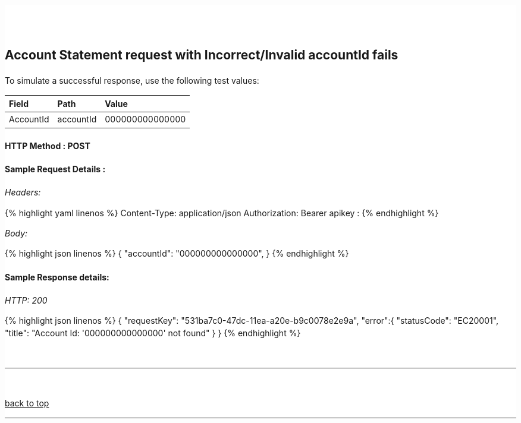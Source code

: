
<br/>
<br/>

<a name="sample-invalid-accountId"></a>
## 	Account Statement request with Incorrect/Invalid accountId fails

To simulate a successful response, use the following test values:

| Field     | Path      | Value           |
|:----------|:----------|:----------------|
| AccountId | accountId | 000000000000000 |

#### **HTTP Method : POST**

#### **Sample Request Details :**

*Headers:*

{% highlight yaml linenos %}
   Content-Type: application/json
   Authorization: Bearer <Access Token>
   apikey : <apikey>
{% endhighlight %}

*Body:*

{% highlight json linenos %}
{
	"accountId": "000000000000000",
}
{% endhighlight %}

#### **Sample Response details:**

*HTTP: 200*

{% highlight json linenos %}
{
         "requestKey": "531ba7c0-47dc-11ea-a20e-b9c0078e2e9a",
         "error":{
           "statusCode": "EC20001",
           "title": "Account Id: '000000000000000' not found"
         }
} 
{% endhighlight %}


<br/>

---

<br/>

[back to top](#top)

---